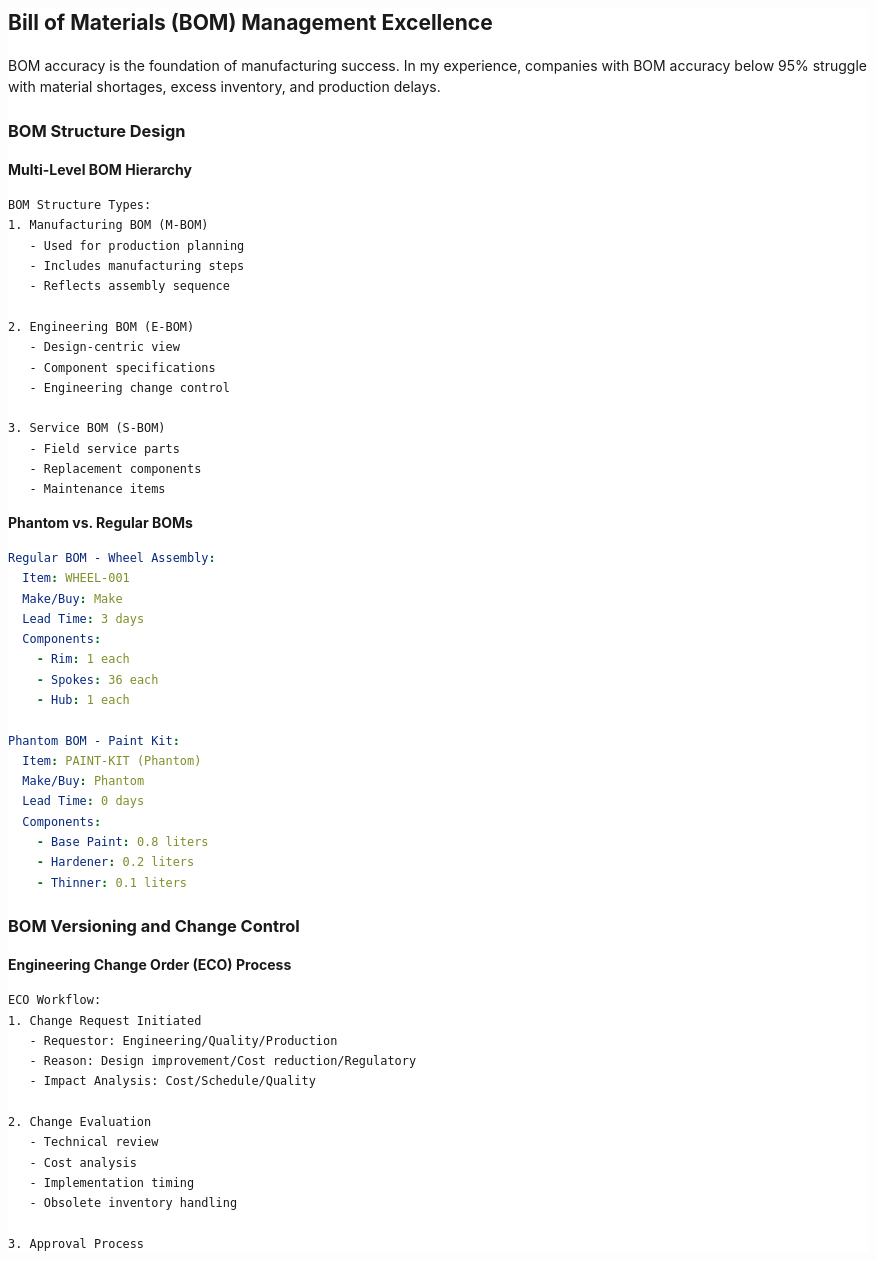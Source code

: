 
## Bill of Materials (BOM) Management Excellence

BOM accuracy is the foundation of manufacturing success. In my experience, companies with BOM accuracy below 95% struggle with material shortages, excess inventory, and production delays.

### BOM Structure Design

**Multi-Level BOM Hierarchy**
```
BOM Structure Types:
1. Manufacturing BOM (M-BOM)
   - Used for production planning
   - Includes manufacturing steps
   - Reflects assembly sequence

2. Engineering BOM (E-BOM)
   - Design-centric view
   - Component specifications
   - Engineering change control

3. Service BOM (S-BOM)
   - Field service parts
   - Replacement components
   - Maintenance items
```

**Phantom vs. Regular BOMs**
```yaml
Regular BOM - Wheel Assembly:
  Item: WHEEL-001
  Make/Buy: Make
  Lead Time: 3 days
  Components:
    - Rim: 1 each
    - Spokes: 36 each
    - Hub: 1 each

Phantom BOM - Paint Kit:
  Item: PAINT-KIT (Phantom)
  Make/Buy: Phantom
  Lead Time: 0 days
  Components:
    - Base Paint: 0.8 liters
    - Hardener: 0.2 liters
    - Thinner: 0.1 liters
```

### BOM Versioning and Change Control

**Engineering Change Order (ECO) Process**
```
ECO Workflow:
1. Change Request Initiated
   - Requestor: Engineering/Quality/Production
   - Reason: Design improvement/Cost reduction/Regulatory
   - Impact Analysis: Cost/Schedule/Quality

2. Change Evaluation
   - Technical review
   - Cost analysis
   - Implementation timing
   - Obsolete inventory handling

3. Approval Process
```